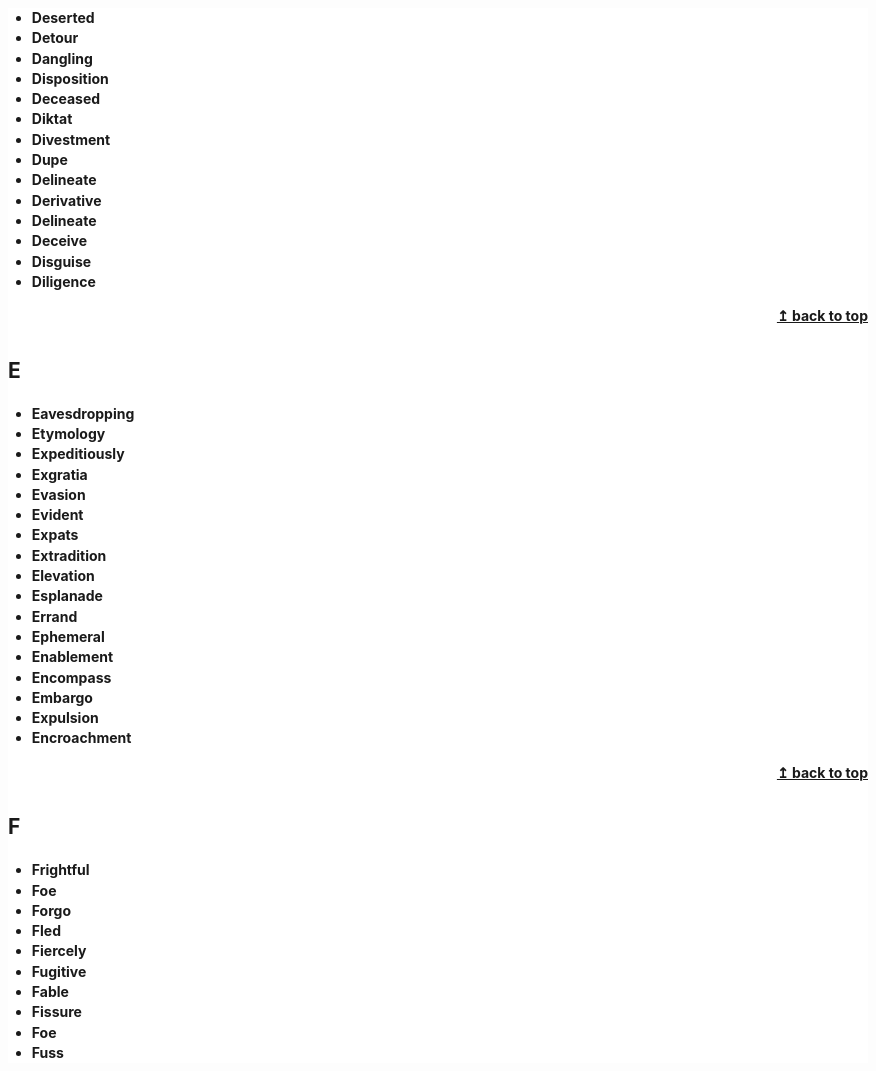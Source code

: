 * **Deserted**
* **Detour**
* **Dangling**
* **Disposition**
* **Deceased**
* **Diktat**
* **Divestment**
* **Dupe**
* **Delineate**
* **Derivative**
* **Delineate**
* **Deceive**
* **Disguise**
* **Diligence**

<div align="right">
    <b><a href="#">↥ back to top</a></b>
</div>

## E

* **Eavesdropping**
* **Etymology**
* **Expeditiously**
* **Exgratia**
* **Evasion**
* **Evident**
* **Expats**
* **Extradition**
* **Elevation**
* **Esplanade** 
* **Errand**
* **Ephemeral**
* **Enablement**
* **Encompass**
* **Embargo**
* **Expulsion**
* **Encroachment**

<div align="right">
    <b><a href="#">↥ back to top</a></b>
</div>

## F

* **Frightful**
* **Foe**
* **Forgo**
* **Fled**
* **Fiercely**
* **Fugitive**
* **Fable**
* **Fissure**
* **Foe**
* **Fuss**
